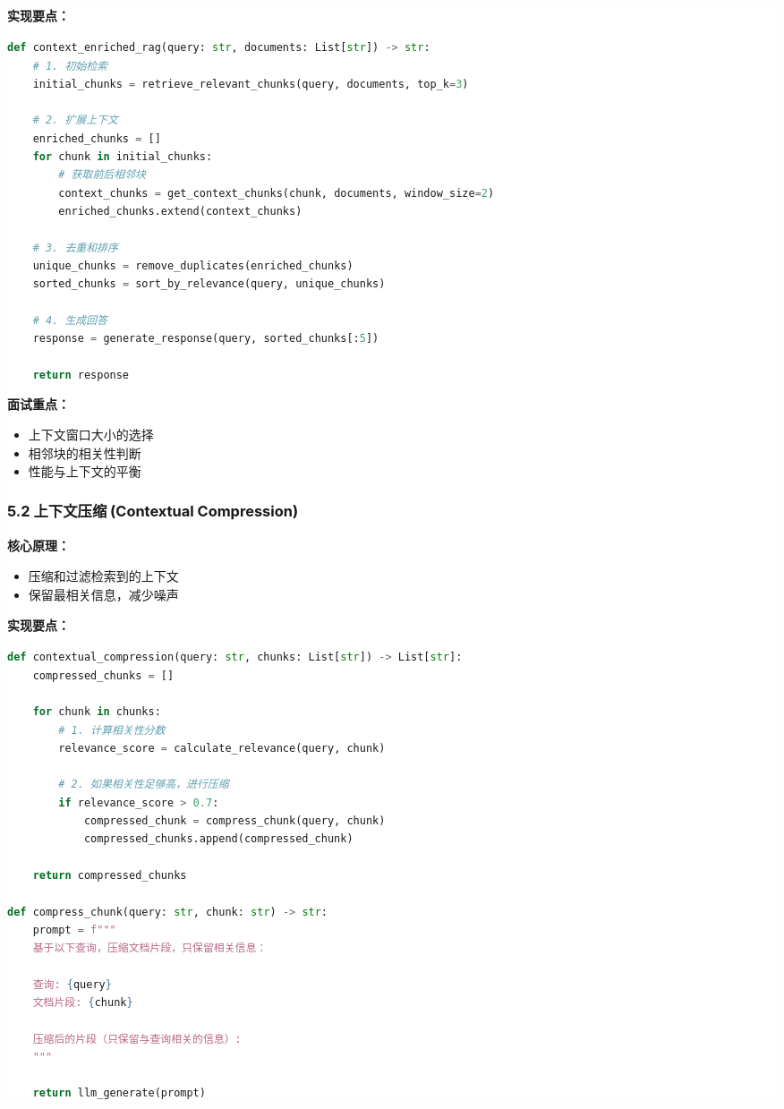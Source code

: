 **实现要点：**
```python
def context_enriched_rag(query: str, documents: List[str]) -> str:
    # 1. 初始检索
    initial_chunks = retrieve_relevant_chunks(query, documents, top_k=3)
    
    # 2. 扩展上下文
    enriched_chunks = []
    for chunk in initial_chunks:
        # 获取前后相邻块
        context_chunks = get_context_chunks(chunk, documents, window_size=2)
        enriched_chunks.extend(context_chunks)
    
    # 3. 去重和排序
    unique_chunks = remove_duplicates(enriched_chunks)
    sorted_chunks = sort_by_relevance(query, unique_chunks)
    
    # 4. 生成回答
    response = generate_response(query, sorted_chunks[:5])
    
    return response
```

**面试重点：**
- 上下文窗口大小的选择
- 相邻块的相关性判断
- 性能与上下文的平衡

### 5.2 上下文压缩 (Contextual Compression)

**核心原理：**
- 压缩和过滤检索到的上下文
- 保留最相关信息，减少噪声

**实现要点：**
```python
def contextual_compression(query: str, chunks: List[str]) -> List[str]:
    compressed_chunks = []
    
    for chunk in chunks:
        # 1. 计算相关性分数
        relevance_score = calculate_relevance(query, chunk)
        
        # 2. 如果相关性足够高，进行压缩
        if relevance_score > 0.7:
            compressed_chunk = compress_chunk(query, chunk)
            compressed_chunks.append(compressed_chunk)
    
    return compressed_chunks

def compress_chunk(query: str, chunk: str) -> str:
    prompt = f"""
    基于以下查询，压缩文档片段，只保留相关信息：
    
    查询: {query}
    文档片段: {chunk}
    
    压缩后的片段（只保留与查询相关的信息）:
    """
    
    return llm_generate(prompt)
```
